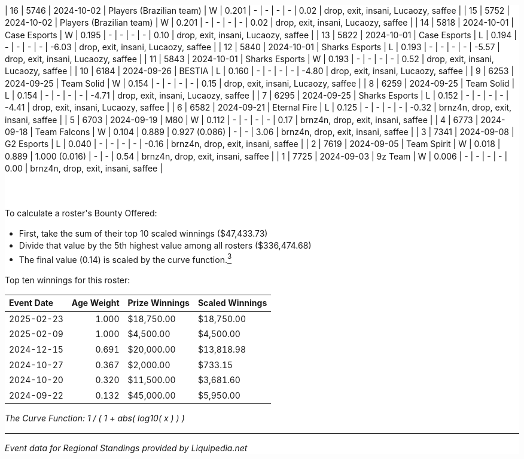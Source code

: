 |           16 |     5746 | 2024-10-02 | Players (Brazilian team) | W   | 0.201      | -            | -                | -                | -         |     0.02 | drop, exit, insani, Lucaozy, saffee |
|           15 |     5752 | 2024-10-02 | Players (Brazilian team) | W   | 0.201      | -            | -                | -                | -         |     0.02 | drop, exit, insani, Lucaozy, saffee |
|           14 |     5818 | 2024-10-01 | Case Esports             | W   | 0.195      | -            | -                | -                | -         |     0.10 | drop, exit, insani, Lucaozy, saffee |
|           13 |     5822 | 2024-10-01 | Case Esports             | L   | 0.194      | -            | -                | -                | -         |    -6.03 | drop, exit, insani, Lucaozy, saffee |
|           12 |     5840 | 2024-10-01 | Sharks Esports           | L   | 0.193      | -            | -                | -                | -         |    -5.57 | drop, exit, insani, Lucaozy, saffee |
|           11 |     5843 | 2024-10-01 | Sharks Esports           | W   | 0.193      | -            | -                | -                | -         |     0.52 | drop, exit, insani, Lucaozy, saffee |
|           10 |     6184 | 2024-09-26 | BESTIA                   | L   | 0.160      | -            | -                | -                | -         |    -4.80 | drop, exit, insani, Lucaozy, saffee |
|            9 |     6253 | 2024-09-25 | Team Solid               | W   | 0.154      | -            | -                | -                | -         |     0.15 | drop, exit, insani, Lucaozy, saffee |
|            8 |     6259 | 2024-09-25 | Team Solid               | L   | 0.154      | -            | -                | -                | -         |    -4.71 | drop, exit, insani, Lucaozy, saffee |
|            7 |     6295 | 2024-09-25 | Sharks Esports           | L   | 0.152      | -            | -                | -                | -         |    -4.41 | drop, exit, insani, Lucaozy, saffee |
|            6 |     6582 | 2024-09-21 | Eternal Fire             | L   | 0.125      | -            | -                | -                | -         |    -0.32 | brnz4n, drop, exit, insani, saffee  |
|            5 |     6703 | 2024-09-19 | M80                      | W   | 0.112      | -            | -                | -                | -         |     0.17 | brnz4n, drop, exit, insani, saffee  |
|            4 |     6773 | 2024-09-18 | Team Falcons             | W   | 0.104      | 0.889        | 0.927 (0.086)    | -                | -         |     3.06 | brnz4n, drop, exit, insani, saffee  |
|            3 |     7341 | 2024-09-08 | G2 Esports               | L   | 0.040      | -            | -                | -                | -         |    -0.16 | brnz4n, drop, exit, insani, saffee  |
|            2 |     7619 | 2024-09-05 | Team Spirit              | W   | 0.018      | 0.889        | 1.000 (0.016)    | -                | -         |     0.54 | brnz4n, drop, exit, insani, saffee  |
|            1 |     7725 | 2024-09-03 | 9z Team                  | W   | 0.006      | -            | -                | -                | -         |     0.00 | brnz4n, drop, exit, insani, saffee  |

<br />
<span id="table2"></span><br />
To calculate a roster's Bounty Offered:<br />

- First, take the sum of their top 10 scaled winnings ($47,433.73)
- Divide that value by the 5th highest value among all rosters ($336,474.68)
- The final value (0.14) is scaled by the curve function.[<sup>3</sup>](#curveFunction)

Top ten winnings for this roster:<br />

| Event Date | Age Weight | Prize Winnings | Scaled Winnings |
| :- | -: | :- | :- |
| 2025-02-23 |      1.000 | $18,750.00     | $18,750.00      |
| 2025-02-09 |      1.000 | $4,500.00      | $4,500.00       |
| 2024-12-15 |      0.691 | $20,000.00     | $13,818.98      |
| 2024-10-27 |      0.367 | $2,000.00      | $733.15         |
| 2024-10-20 |      0.320 | $11,500.00     | $3,681.60       |
| 2024-09-22 |      0.132 | $45,000.00     | $5,950.00       |


<span id="curveFunction"></span>_The Curve Function: 1 / ( 1 + abs( log10( x ) ) )_<br />

---
_Event data for Regional Standings provided by Liquipedia.net_<br />
